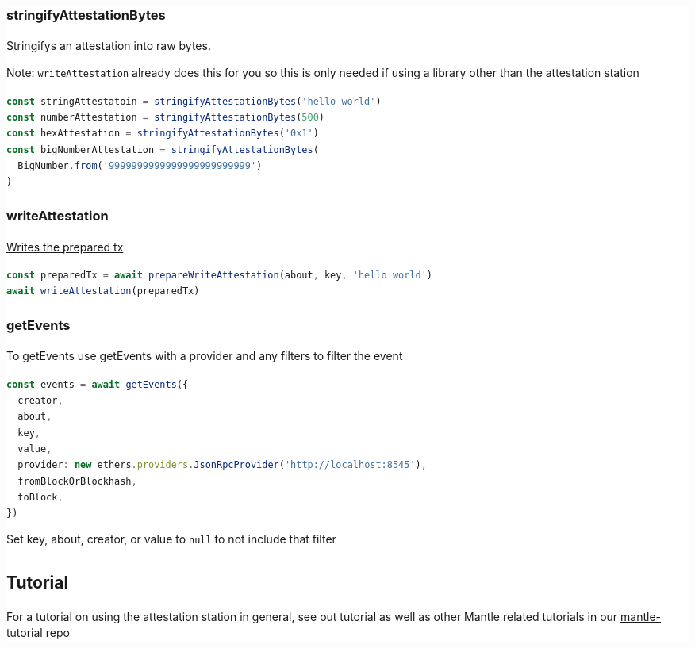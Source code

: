 ### stringifyAttestationBytes

Stringifys an attestation into raw bytes.

Note: `writeAttestation` already does this for you so this is only needed if using a library other than the attestation station

```typescript
const stringAttestatoin = stringifyAttestationBytes('hello world')
const numberAttestation = stringifyAttestationBytes(500)
const hexAttestation = stringifyAttestationBytes('0x1')
const bigNumberAttestation = stringifyAttestationBytes(
  BigNumber.from('9999999999999999999999999')
)
```

### writeAttestation

[Writes the prepared tx](https://wagmi.sh/core/actions/writeContract)

```typescript
const preparedTx = await prepareWriteAttestation(about, key, 'hello world')
await writeAttestation(preparedTx)
```

### getEvents

To getEvents use getEvents with a provider and any filters to filter the event

```typescript
const events = await getEvents({
  creator,
  about,
  key,
  value,
  provider: new ethers.providers.JsonRpcProvider('http://localhost:8545'),
  fromBlockOrBlockhash,
  toBlock,
})
```

Set key, about, creator, or value to `null` to not include that filter

## Tutorial

For a tutorial on using the attestation station in general, see out tutorial as well as other Mantle related tutorials in our [mantle-tutorial](https://github.com/mantlenetworkio/mantle-tutorial/tree/main/ecosystem/attestation-station#key-values) repo
